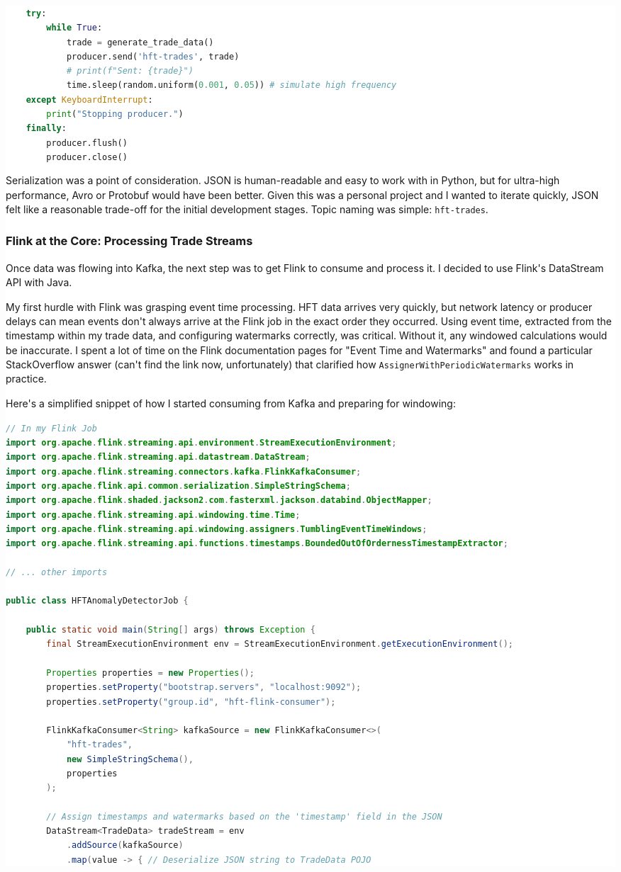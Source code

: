 ```python
    try:
        while True:
            trade = generate_trade_data()
            producer.send('hft-trades', trade)
            # print(f"Sent: {trade}")
            time.sleep(random.uniform(0.001, 0.05)) # simulate high frequency
    except KeyboardInterrupt:
        print("Stopping producer.")
    finally:
        producer.flush()
        producer.close()
```
Serialization was a point of consideration. JSON is human-readable and easy to work with in Python, but for ultra-high performance, Avro or Protobuf would have been better. Given this was a personal project and I wanted to iterate quickly, JSON felt like a reasonable trade-off for the initial development stages. Topic naming was simple: `hft-trades`.

### Flink at the Core: Processing Trade Streams

Once data was flowing into Kafka, the next step was to get Flink to consume and process it. I decided to use Flink's DataStream API with Java.

My first hurdle with Flink was grasping event time processing. HFT data arrives very quickly, but network latency or producer delays can mean events don't always arrive at the Flink job in the exact order they occurred. Using event time, extracted from the timestamp within my trade data, and configuring watermarks correctly, was critical. Without it, any windowed calculations would be inaccurate. I spent a lot of time on the Flink documentation pages for "Event Time and Watermarks" and found a particular StackOverflow answer (can't find the link now, unfortunately) that clarified how `AssignerWithPeriodicWatermarks` works in practice.

Here's a simplified snippet of how I started consuming from Kafka and preparing for windowing:

```java
// In my Flink Job
import org.apache.flink.streaming.api.environment.StreamExecutionEnvironment;
import org.apache.flink.streaming.api.datastream.DataStream;
import org.apache.flink.streaming.connectors.kafka.FlinkKafkaConsumer;
import org.apache.flink.api.common.serialization.SimpleStringSchema;
import org.apache.flink.shaded.jackson2.com.fasterxml.jackson.databind.ObjectMapper;
import org.apache.flink.streaming.api.windowing.time.Time;
import org.apache.flink.streaming.api.windowing.assigners.TumblingEventTimeWindows;
import org.apache.flink.streaming.api.functions.timestamps.BoundedOutOfOrdernessTimestampExtractor;

// ... other imports

public class HFTAnomalyDetectorJob {

    public static void main(String[] args) throws Exception {
        final StreamExecutionEnvironment env = StreamExecutionEnvironment.getExecutionEnvironment();

        Properties properties = new Properties();
        properties.setProperty("bootstrap.servers", "localhost:9092");
        properties.setProperty("group.id", "hft-flink-consumer");

        FlinkKafkaConsumer<String> kafkaSource = new FlinkKafkaConsumer<>(
            "hft-trades",
            new SimpleStringSchema(),
            properties
        );

        // Assign timestamps and watermarks based on the 'timestamp' field in the JSON
        DataStream<TradeData> tradeStream = env
            .addSource(kafkaSource)
            .map(value -> { // Deserialize JSON string to TradeData POJO
```